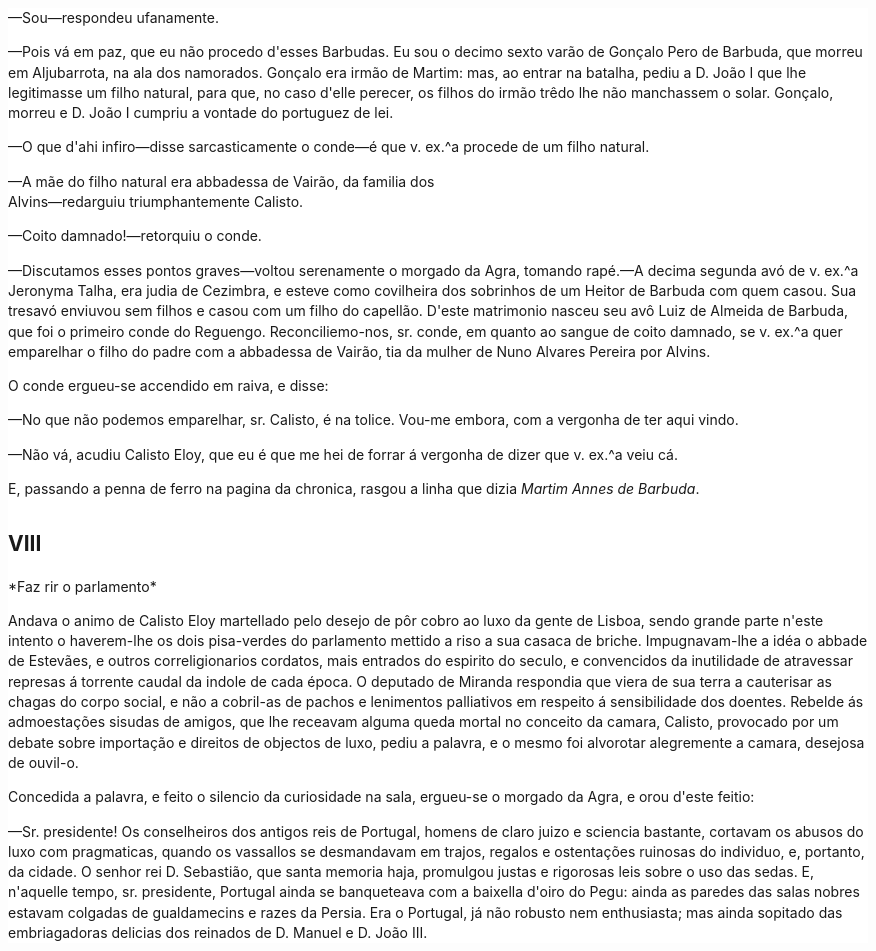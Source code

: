 —Sou—respondeu ufanamente.

—Pois vá em paz, que eu não procedo d'esses Barbudas. Eu sou o decimo sexto varão de Gonçalo Pero de Barbuda, que morreu em Aljubarrota, na ala dos namorados. Gonçalo era irmão de Martim: mas, ao entrar na batalha, pediu a D. João I que lhe legitimasse um filho natural, para que, no caso d'elle perecer, os filhos do irmão trêdo lhe não manchassem o solar. Gonçalo, morreu e D. João I cumpriu a vontade do portuguez de lei.

—O que d'ahi infiro—disse sarcasticamente o conde—é que v. ex.^a procede de um filho natural.

—A mãe do filho natural era abbadessa de Vairão, da familia dos  
Alvins—redarguiu triumphantemente Calisto.  

—Coito damnado!—retorquiu o conde.

—Discutamos esses pontos graves—voltou serenamente o morgado da Agra, tomando rapé.—A decima segunda avó de v. ex.^a Jeronyma Talha, era judia de Cezimbra, e esteve como covilheira dos sobrinhos de um Heitor de Barbuda com quem casou. Sua tresavó enviuvou sem filhos e casou com um filho do capellão. D'este matrimonio nasceu seu avô Luiz de Almeida de Barbuda, que foi o primeiro conde do Reguengo. Reconciliemo-nos, sr. conde, em quanto ao sangue de coito damnado, se v. ex.^a quer emparelhar o filho do padre com a abbadessa de Vairão, tia da mulher de Nuno Alvares Pereira por Alvins.

O conde ergueu-se accendido em raiva, e disse:

—No que não podemos emparelhar, sr. Calisto, é na tolice. Vou-me embora, com a vergonha de ter aqui vindo.

—Não vá, acudiu Calisto Eloy, que eu é que me hei de forrar á vergonha de dizer que v. ex.^a veiu cá.

E, passando a penna de ferro na pagina da chronica, rasgou a linha que dizia _Martim Annes de Barbuda_.

VIII
----

\*Faz rir o parlamento\*

Andava o animo de Calisto Eloy martellado pelo desejo de pôr cobro ao luxo da gente de Lisboa, sendo grande parte n'este intento o haverem-lhe os dois pisa-verdes do parlamento mettido a riso a sua casaca de briche. Impugnavam-lhe a idéa o abbade de Estevães, e outros correligionarios cordatos, mais entrados do espirito do seculo, e convencidos da inutilidade de atravessar represas á torrente caudal da indole de cada época. O deputado de Miranda respondia que viera de sua terra a cauterisar as chagas do corpo social, e não a cobril-as de pachos e lenimentos palliativos em respeito á sensibilidade dos doentes. Rebelde ás admoestações sisudas de amigos, que lhe receavam alguma queda mortal no conceito da camara, Calisto, provocado por um debate sobre importação e direitos de objectos de luxo, pediu a palavra, e o mesmo foi alvorotar alegremente a camara, desejosa de ouvil-o.

Concedida a palavra, e feito o silencio da curiosidade na sala, ergueu-se o morgado da Agra, e orou d'este feitio:

—Sr. presidente! Os conselheiros dos antigos reis de Portugal, homens de claro juizo e sciencia bastante, cortavam os abusos do luxo com pragmaticas, quando os vassallos se desmandavam em trajos, regalos e ostentações ruinosas do individuo, e, portanto, da cidade. O senhor rei D. Sebastião, que santa memoria haja, promulgou justas e rigorosas leis sobre o uso das sedas. E, n'aquelle tempo, sr. presidente, Portugal ainda se banqueteava com a baixella d'oiro do Pegu: ainda as paredes das salas nobres estavam colgadas de gualdamecins e razes da Persia. Era o Portugal, já não robusto nem enthusiasta; mas ainda sopitado das embriagadoras delicias dos reinados de D. Manuel e D. João III.
